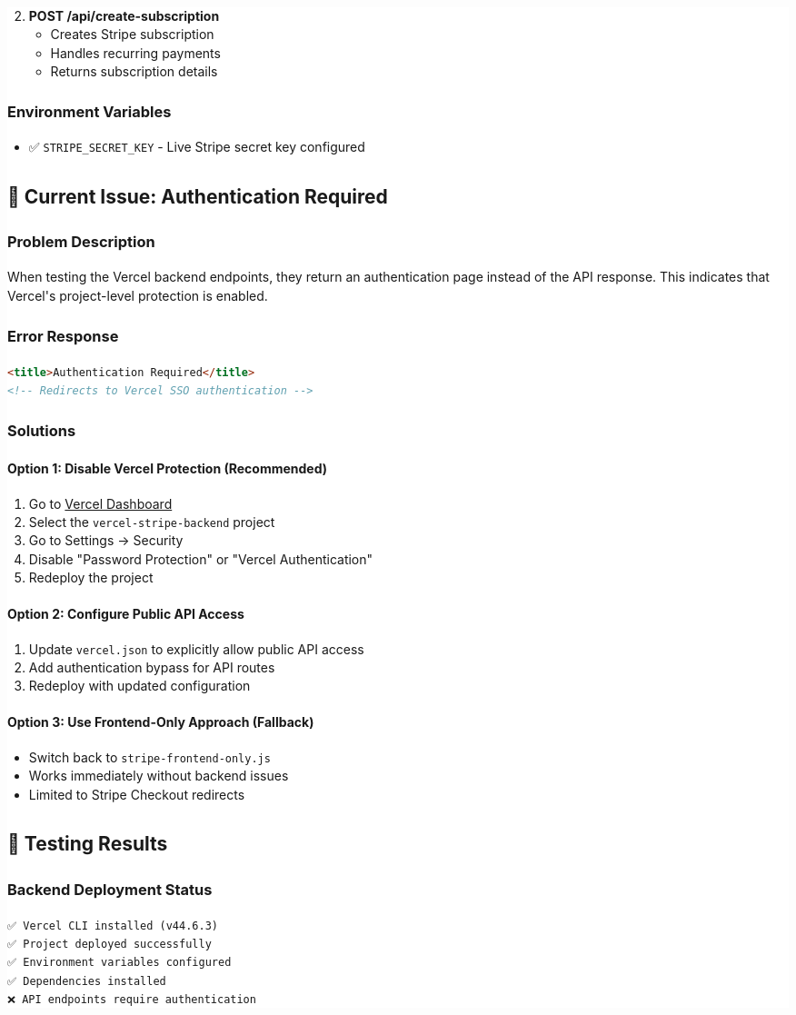 2. **POST /api/create-subscription**
   - Creates Stripe subscription
   - Handles recurring payments
   - Returns subscription details

### Environment Variables
- ✅ `STRIPE_SECRET_KEY` - Live Stripe secret key configured

## 🚨 Current Issue: Authentication Required

### Problem Description
When testing the Vercel backend endpoints, they return an authentication page instead of the API response. This indicates that Vercel's project-level protection is enabled.

### Error Response
```html
<title>Authentication Required</title>
<!-- Redirects to Vercel SSO authentication -->
```

### Solutions

#### Option 1: Disable Vercel Protection (Recommended)
1. Go to [Vercel Dashboard](https://vercel.com/dashboard)
2. Select the `vercel-stripe-backend` project
3. Go to Settings → Security
4. Disable "Password Protection" or "Vercel Authentication"
5. Redeploy the project

#### Option 2: Configure Public API Access
1. Update `vercel.json` to explicitly allow public API access
2. Add authentication bypass for API routes
3. Redeploy with updated configuration

#### Option 3: Use Frontend-Only Approach (Fallback)
- Switch back to `stripe-frontend-only.js`
- Works immediately without backend issues
- Limited to Stripe Checkout redirects

## 🧪 Testing Results

### Backend Deployment Status
```
✅ Vercel CLI installed (v44.6.3)
✅ Project deployed successfully
✅ Environment variables configured
✅ Dependencies installed
❌ API endpoints require authentication
```
